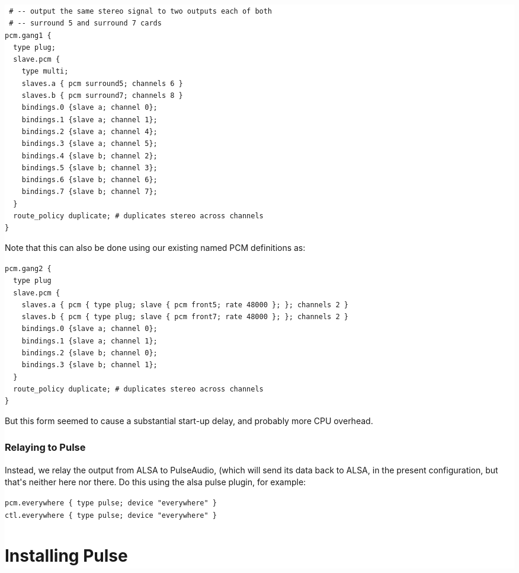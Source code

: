 ```
 # -- output the same stereo signal to two outputs each of both
 # -- surround 5 and surround 7 cards
pcm.gang1 {
  type plug;
  slave.pcm {
    type multi;
    slaves.a { pcm surround5; channels 6 }
    slaves.b { pcm surround7; channels 8 }
    bindings.0 {slave a; channel 0};
    bindings.1 {slave a; channel 1};
    bindings.2 {slave a; channel 4};
    bindings.3 {slave a; channel 5};
    bindings.4 {slave b; channel 2};
    bindings.5 {slave b; channel 3};
    bindings.6 {slave b; channel 6};
    bindings.7 {slave b; channel 7};
  }
  route_policy duplicate; # duplicates stereo across channels
}
```

Note that this can also be done using our existing named PCM
definitions as:

```
pcm.gang2 {
  type plug
  slave.pcm {
    slaves.a { pcm { type plug; slave { pcm front5; rate 48000 }; }; channels 2 }
    slaves.b { pcm { type plug; slave { pcm front7; rate 48000 }; }; channels 2 }
    bindings.0 {slave a; channel 0};
    bindings.1 {slave a; channel 1};
    bindings.2 {slave b; channel 0};
    bindings.3 {slave b; channel 1};
  }
  route_policy duplicate; # duplicates stereo across channels
}
```

But this form seemed to cause a substantial start-up delay, and probably
more CPU overhead.

### Relaying to Pulse

Instead, we relay the output from ALSA to PulseAudio, (which will send
its data back to ALSA, in the present configuration, but that's
neither here nor there. Do this using the alsa pulse plugin, for example:

    pcm.everywhere { type pulse; device "everywhere" }
    ctl.everywhere { type pulse; device "everywhere" }

# Installing Pulse
